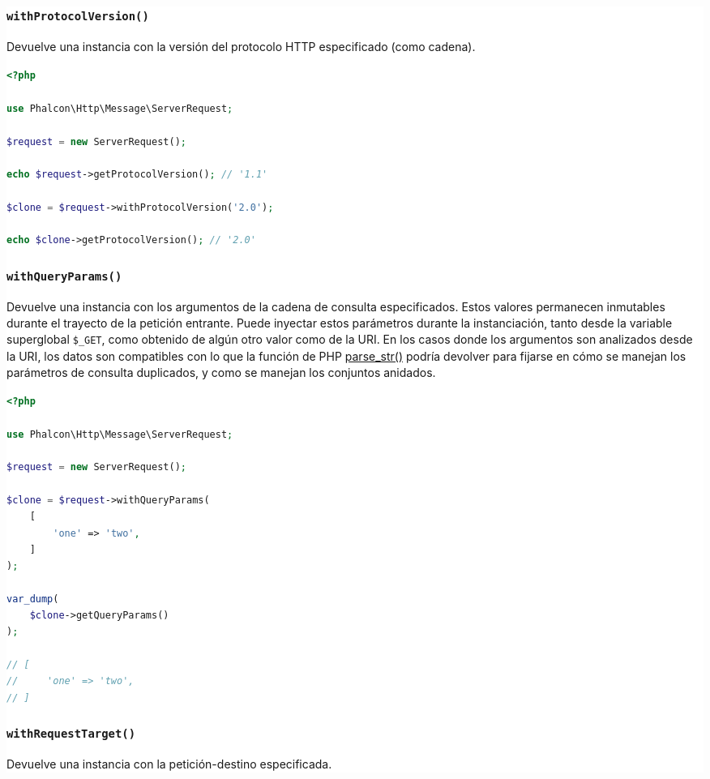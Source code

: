### `withProtocolVersion()`

Devuelve una instancia con la versión del protocolo HTTP especificado (como cadena).

```php
<?php

use Phalcon\Http\Message\ServerRequest;

$request = new ServerRequest();

echo $request->getProtocolVersion(); // '1.1'

$clone = $request->withProtocolVersion('2.0');

echo $clone->getProtocolVersion(); // '2.0'
```

### `withQueryParams()`

Devuelve una instancia con los argumentos de la cadena de consulta especificados. Estos valores permanecen inmutables durante el trayecto de la petición entrante. Puede inyectar estos parámetros durante la instanciación, tanto desde la variable superglobal `$_GET`, como obtenido de algún otro valor como de la URI. En los casos donde los argumentos son analizados desde la URI, los datos son compatibles con lo que la función de PHP [parse_str()](https://www.php.net/manual/en/function.parse-str.php) podría devolver para fijarse en cómo se manejan los parámetros de consulta duplicados, y como se manejan los conjuntos anidados.

```php
<?php

use Phalcon\Http\Message\ServerRequest;

$request = new ServerRequest();

$clone = $request->withQueryParams(
    [
        'one' => 'two',
    ]
);

var_dump(
    $clone->getQueryParams()
);

// [
//     'one' => 'two',
// ]
```

### `withRequestTarget()`

Devuelve una instancia con la petición-destino especificada.
